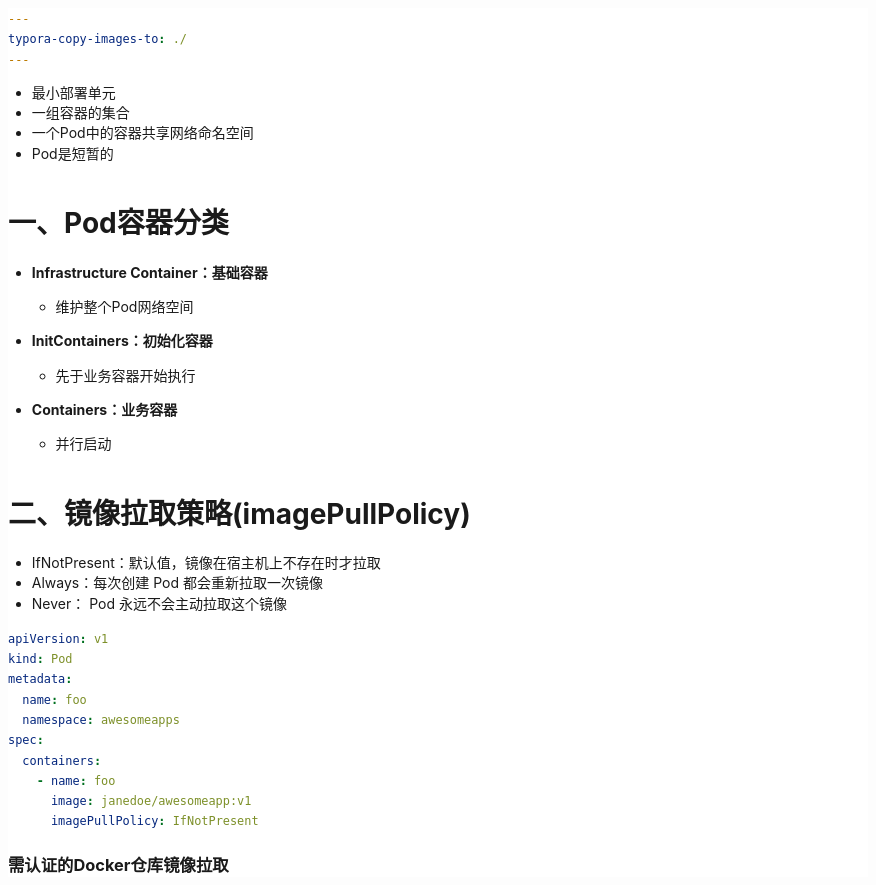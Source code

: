 ```yaml
---
typora-copy-images-to: ./
---
```


-  最小部署单元
- 一组容器的集合
- 一个Pod中的容器共享网络命名空间
- Pod是短暂的



# 一、Pod容器分类

- **Infrastructure Container：基础容器**
    - 维护整个Pod网络空间

- **InitContainers：初始化容器**
    - 先于业务容器开始执行
- **Containers：业务容器**
    - 并行启动









# 二、镜像拉取策略(imagePullPolicy)

- IfNotPresent：默认值，镜像在宿主机上不存在时才拉取
- Always：每次创建 Pod 都会重新拉取一次镜像
- Never： Pod 永远不会主动拉取这个镜像

```yaml
apiVersion: v1  
kind: Pod  
metadata:
  name: foo
  namespace: awesomeapps  
spec:
  containers:
    - name: foo
      image: janedoe/awesomeapp:v1  
      imagePullPolicy: IfNotPresent

```





### 需认证的Docker仓库镜像拉取

